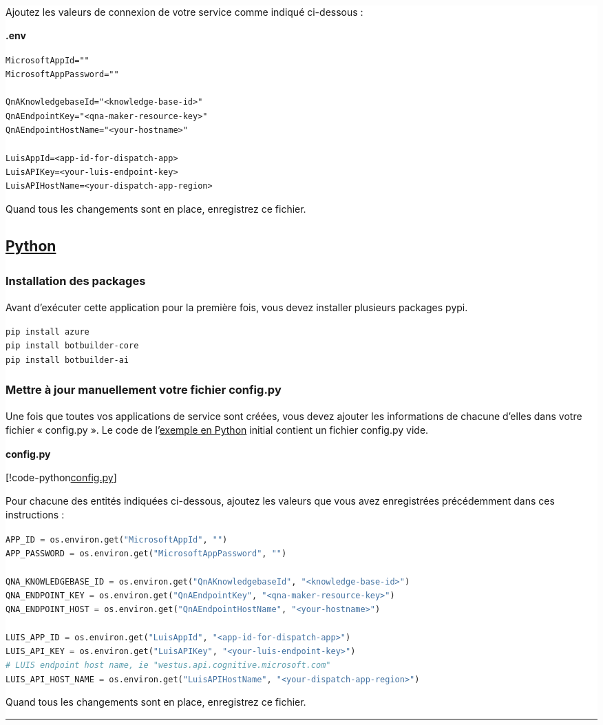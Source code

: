 Ajoutez les valeurs de connexion de votre service comme indiqué ci-dessous :

**.env**

```file
MicrosoftAppId=""
MicrosoftAppPassword=""

QnAKnowledgebaseId="<knowledge-base-id>"
QnAEndpointKey="<qna-maker-resource-key>"
QnAEndpointHostName="<your-hostname>"

LuisAppId=<app-id-for-dispatch-app>
LuisAPIKey=<your-luis-endpoint-key>
LuisAPIHostName=<your-dispatch-app-region>
```

Quand tous les changements sont en place, enregistrez ce fichier.

## <a name="pythontabpython"></a>[Python](#tab/python)

### <a name="installing-packages"></a>Installation des packages

Avant d’exécuter cette application pour la première fois, vous devez installer plusieurs packages pypi.

```powershell
pip install azure
pip install botbuilder-core
pip install botbuilder-ai
```

### <a name="manually-update-your-configpy-file"></a>Mettre à jour manuellement votre fichier config.py
Une fois que toutes vos applications de service sont créées, vous devez ajouter les informations de chacune d’elles dans votre fichier « config.py ». Le code de l’[exemple en Python][python-sample] initial contient un fichier config.py vide. 

**config.py**

[!code-python[config.py](~/../botbuilder-python/samples/python/14.nlp-with-dispatch/config.py?range=10-24)]

Pour chacune des entités indiquées ci-dessous, ajoutez les valeurs que vous avez enregistrées précédemment dans ces instructions :
```python
APP_ID = os.environ.get("MicrosoftAppId", "")
APP_PASSWORD = os.environ.get("MicrosoftAppPassword", "")

QNA_KNOWLEDGEBASE_ID = os.environ.get("QnAKnowledgebaseId", "<knowledge-base-id>")
QNA_ENDPOINT_KEY = os.environ.get("QnAEndpointKey", "<qna-maker-resource-key>")
QNA_ENDPOINT_HOST = os.environ.get("QnAEndpointHostName", "<your-hostname>")

LUIS_APP_ID = os.environ.get("LuisAppId", "<app-id-for-dispatch-app>")
LUIS_API_KEY = os.environ.get("LuisAPIKey", "<your-luis-endpoint-key>")
# LUIS endpoint host name, ie "westus.api.cognitive.microsoft.com"
LUIS_API_HOST_NAME = os.environ.get("LuisAPIHostName", "<your-dispatch-app-region>")
```
Quand tous les changements sont en place, enregistrez ce fichier.

---

[howto-luis]: bot-builder-howto-v4-luis.md
[howto-qna]: bot-builder-howto-qna.md
[cs-sample]: https://aka.ms/dispatch-sample-cs
[js-sample]: https://aka.ms/dispatch-sample-js
[python-sample]: https://aka.ms/dispatch-sample-python
[dispatch-readme]: https://aka.ms/dispatch-command-line-tool